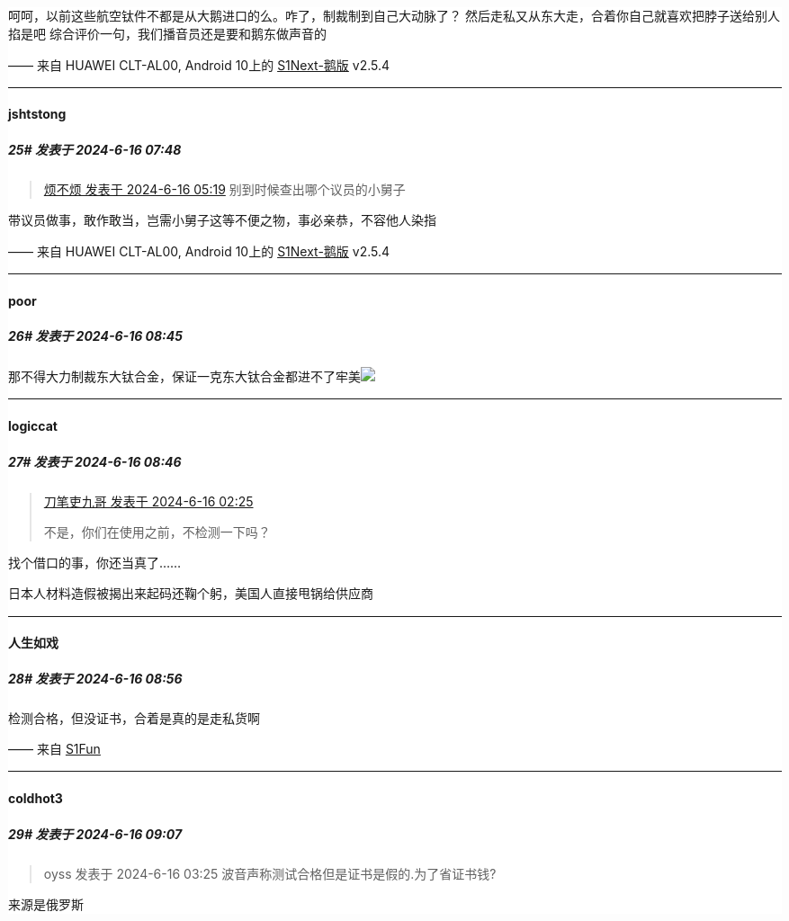 呵呵，以前这些航空钛件不都是从大鹅进口的么。咋了，制裁制到自己大动脉了？
然后走私又从东大走，合着你自己就喜欢把脖子送给别人掐是吧
综合评价一句，我们播音员还是要和鹅东做声音的

—— 来自 HUAWEI CLT-AL00, Android 10上的 [S1Next-鹅版](https://github.com/ykrank/S1-Next/releases) v2.5.4

*****

####  jshtstong  
##### 25#       发表于 2024-6-16 07:48

<blockquote><a href="httphttps://bbs.saraba1st.com/2b/forum.php?mod=redirect&amp;goto=findpost&amp;pid=65253268&amp;ptid=2187722" target="_blank">烦不烦 发表于 2024-6-16 05:19</a>
别到时候查出哪个议员的小舅子</blockquote>
带议员做事，敢作敢当，岂需小舅子这等不便之物，事必亲恭，不容他人染指

—— 来自 HUAWEI CLT-AL00, Android 10上的 [S1Next-鹅版](https://github.com/ykrank/S1-Next/releases) v2.5.4

*****

####  poor  
##### 26#       发表于 2024-6-16 08:45

那不得大力制裁东大钛合金，保证一克东大钛合金都进不了牢美<img src="https://static.saraba1st.com/image/smiley/face2017/064.png" referrerpolicy="no-referrer">

*****

####  logiccat  
##### 27#       发表于 2024-6-16 08:46

<blockquote><a href="httphttps://bbs.saraba1st.com/2b/forum.php?mod=redirect&amp;goto=findpost&amp;pid=65252748&amp;ptid=2187722" target="_blank">刀笔吏九哥 发表于 2024-6-16 02:25</a>

不是，你们在使用之前，不检测一下吗？</blockquote>
找个借口的事，你还当真了……

日本人材料造假被揭出来起码还鞠个躬，美国人直接甩锅给供应商

*****

####  人生如戏  
##### 28#       发表于 2024-6-16 08:56

检测合格，但没证书，合着是真的是走私货啊

—— 来自 [S1Fun](https://s1fun.koalcat.com)

*****

####  coldhot3  
##### 29#       发表于 2024-6-16 09:07

<blockquote>oyss 发表于 2024-6-16 03:25
波音声称测试合格但是证书是假的.为了省证书钱?</blockquote>
来源是俄罗斯
